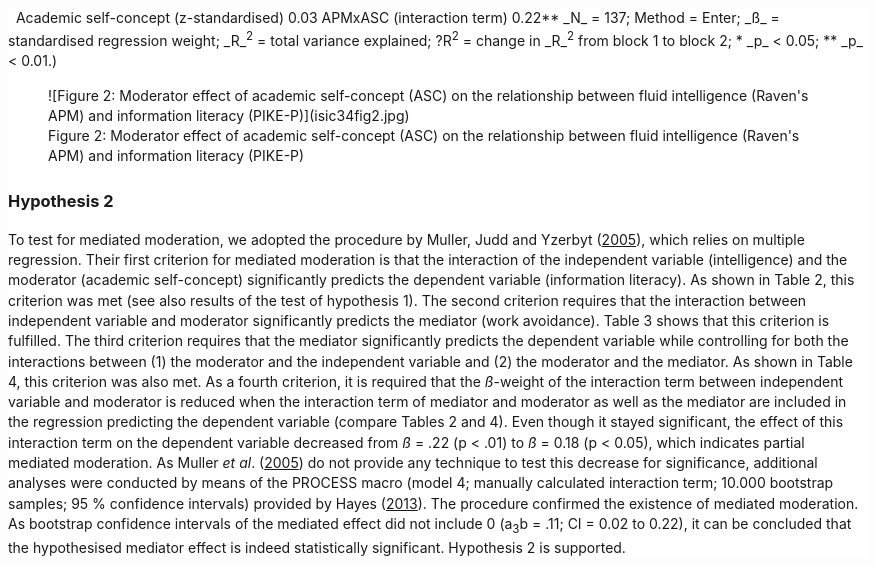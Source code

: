 <td rowspan="3" colspan="2"> </td>

</tr>

<tr>

<td>Academic self-concept (z-standardised)</td>

<td style="text-align:center">0.03</td>

</tr>

<tr>

<td>APMxASC (interaction term)</td>

<td style="text-align:center">0.22**</td>

</tr>

<tr>

<td colspan="4">_N_ = 137; Method = Enter; _ß_ = standardised regression weight; _R_<sup>2</sup> = total variance explained; ?R<sup>2</sup> = change in _R_<sup>2</sup> from block 1 to block 2; * _p_ < 0.05; ** _p_ < 0.01.)</td>

</tr>

</tbody>

</table>

<figure class="centre">![Figure 2: Moderator effect of academic self-concept (ASC) on the relationship between fluid intelligence (Raven's APM) and information literacy (PIKE-P)](isic34fig2.jpg)

<figcaption>Figure 2: Moderator effect of academic self-concept (ASC) on the relationship between fluid intelligence (Raven's APM) and information literacy (PIKE-P)</figcaption>

</figure>

### Hypothesis 2

To test for mediated moderation, we adopted the procedure by Muller, Judd and Yzerbyt ([2005](#Mul05)), which relies on multiple regression. Their first criterion for mediated moderation is that the interaction of the independent variable (intelligence) and the moderator (academic self-concept) significantly predicts the dependent variable (information literacy). As shown in Table 2, this criterion was met (see also results of the test of hypothesis 1). The second criterion requires that the interaction between independent variable and moderator significantly predicts the mediator (work avoidance). Table 3 shows that this criterion is fulfilled. The third criterion requires that the mediator significantly predicts the dependent variable while controlling for both the interactions between (1) the moderator and the independent variable and (2) the moderator and the mediator. As shown in Table 4, this criterion was also met. As a fourth criterion, it is required that the _ß_-weight of the interaction term between independent variable and moderator is reduced when the interaction term of mediator and moderator as well as the mediator are included in the regression predicting the dependent variable (compare Tables 2 and 4). Even though it stayed significant, the effect of this interaction term on the dependent variable decreased from _ß_ = .22 (p < .01) to _ß_ = 0.18 (p < 0.05), which indicates partial mediated moderation. As Muller _et al_. ([2005](#Mul05)) do not provide any technique to test this decrease for significance, additional analyses were conducted by means of the PROCESS macro (model 4; manually calculated interaction term; 10.000 bootstrap samples; 95 % confidence intervals) provided by Hayes ([2013](#Hay13)). The procedure confirmed the existence of mediated moderation. As bootstrap confidence intervals of the mediated effect did not include 0 (a<sub>3</sub>b = .11; CI = 0.02 to 0.22), it can be concluded that the hypothesised mediator effect is indeed statistically significant. Hypothesis 2 is supported.
